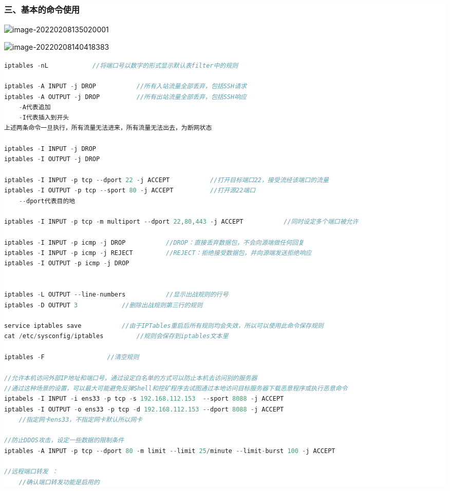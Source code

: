 ### 三、基本的命令使用

![image-20220208135020001](https://yang-typora.oss-cn-beijing.aliyuncs.com/202205241532237.png)

![image-20220208140418383](https://yang-typora.oss-cn-beijing.aliyuncs.com/202205241532238.png)

```java
iptables -nL			//将端口号以数字的形式显示默认表filter中的规则
    
iptables -A INPUT -j DROP 			//所有入站流量全部丢弃，包括SSH请求
iptables -A OUTPUT -j DROP			//所有出站流量全部丢弃，包括SSH响应
    -A代表追加
    -I代表插入到开头 
上述两条命令一旦执行，所有流量无法进来，所有流量无法出去，为断网状态    
    
iptables -I INPUT -j DROP
iptables -I OUTPUT -j DROP
    
iptables -I INPUT -p tcp --dport 22 -j ACCEPT			//打开目标端口22，接受流经该端口的流量
iptables -I OUTPUT -p tcp --sport 80 -j ACCEPT 			//打开源22端口
	--dport代表目的地

iptables -I INPUT -p tcp -m multiport --dport 22,80,443 -j ACCEPT			//同时设定多个端口被允许
    
iptables -I INPUT -p icmp -j DROP			//DROP：直接丢弃数据包，不会向源端做任何回复
iptables -I INPUT -p icmp -j REJECT			//REJECT：拒绝接受数据包，并向源端发送拒绝响应
iptables -I OUTPUT -p icmp -j DROP
    
    
iptables -L OUTPUT --line-numbers			//显示出战规则的行号
iptables -D OUTPUT 3			//删除出战规则第三行的规则
    
service iptables save			//由于IPTables重启后所有规则均会失效，所以可以使用此命令保存规则
cat /etc/sysconfig/iptables			//规则会保存到iptables文本里
    
iptables -F					//清空规则
    
//允许本机访问外部IP地址和端口号，通过设定白名单的方式可以防止本机去访问别的服务器
//通过这种场景的设置，可以最大可能避免反弹Shell和挖矿程序去试图通过本地访问目标服务器下载恶意程序或执行恶意命令   
iptabels -I INPUT -i ens33 -p tcp -s 192.168.112.153  --sport 8088 -j ACCEPT
iptables -I OUTPUT -o ens33 -p tcp -d 192.168.112.153 --dport 8088 -j ACCEPT
    //指定网卡ens33，不指定网卡默认所以网卡
    
//防止DDOS攻击，设定一些数据的限制条件
iptables -A INPUT -p tcp --dport 80 -m limit --limit 25/minute --limit-burst 100 -j ACCEPT
    
//远程端口转发 ： 
    //确认端口转发功能是启用的

```
